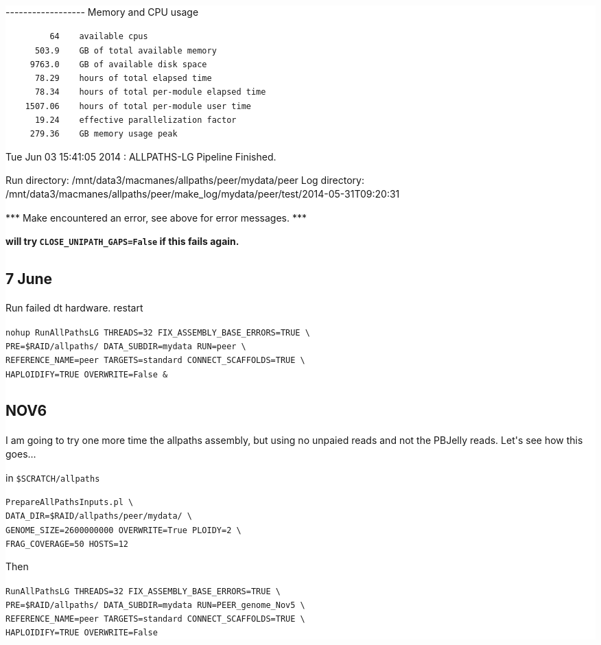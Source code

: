 ------------------ Memory and CPU usage

             64    available cpus
          503.9    GB of total available memory
         9763.0    GB of available disk space
          78.29    hours of total elapsed time
          78.34    hours of total per-module elapsed time
        1507.06    hours of total per-module user time
          19.24    effective parallelization factor
         279.36    GB memory usage peak



Tue Jun 03 15:41:05 2014 : ALLPATHS-LG Pipeline Finished.

Run directory: /mnt/data3/macmanes/allpaths/peer/mydata/peer
Log directory: /mnt/data3/macmanes/allpaths/peer/make_log/mydata/peer/test/2014-05-31T09:20:31

 *** Make encountered an error, see above for error messages. ***

**will try `CLOSE_UNIPATH_GAPS=False` if this fails again.**

7 June
--

Run failed dt hardware. restart

    nohup RunAllPathsLG THREADS=32 FIX_ASSEMBLY_BASE_ERRORS=TRUE \
    PRE=$RAID/allpaths/ DATA_SUBDIR=mydata RUN=peer \
    REFERENCE_NAME=peer TARGETS=standard CONNECT_SCAFFOLDS=TRUE \
    HAPLOIDIFY=TRUE OVERWRITE=False &


NOV6
--

I am going to try one more time the allpaths assembly, but using no unpaied reads and not the PBJelly reads. Let's see how this goes...

in `$SCRATCH/allpaths`

    PrepareAllPathsInputs.pl \
    DATA_DIR=$RAID/allpaths/peer/mydata/ \
    GENOME_SIZE=2600000000 OVERWRITE=True PLOIDY=2 \
    FRAG_COVERAGE=50 HOSTS=12

Then

    RunAllPathsLG THREADS=32 FIX_ASSEMBLY_BASE_ERRORS=TRUE \
    PRE=$RAID/allpaths/ DATA_SUBDIR=mydata RUN=PEER_genome_Nov5 \
    REFERENCE_NAME=peer TARGETS=standard CONNECT_SCAFFOLDS=TRUE \
    HAPLOIDIFY=TRUE OVERWRITE=False
    











